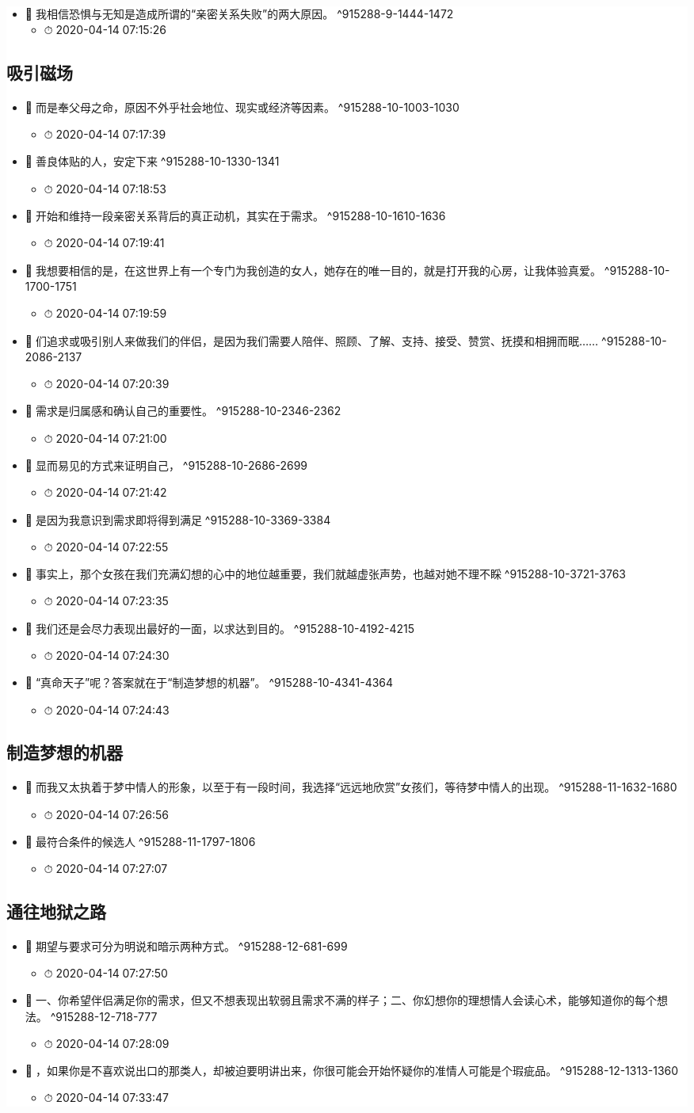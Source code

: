 - 📌 我相信恐惧与无知是造成所谓的“亲密关系失败”的两大原因。 ^915288-9-1444-1472
    - ⏱ 2020-04-14 07:15:26 
## 吸引磁场


- 📌 而是奉父母之命，原因不外乎社会地位、现实或经济等因素。 ^915288-10-1003-1030
    - ⏱ 2020-04-14 07:17:39 

- 📌 善良体贴的人，安定下来 ^915288-10-1330-1341
    - ⏱ 2020-04-14 07:18:53 

- 📌 开始和维持一段亲密关系背后的真正动机，其实在于需求。 ^915288-10-1610-1636
    - ⏱ 2020-04-14 07:19:41 

- 📌 我想要相信的是，在这世界上有一个专门为我创造的女人，她存在的唯一目的，就是打开我的心房，让我体验真爱。 ^915288-10-1700-1751
    - ⏱ 2020-04-14 07:19:59 

- 📌 们追求或吸引别人来做我们的伴侣，是因为我们需要人陪伴、照顾、了解、支持、接受、赞赏、抚摸和相拥而眠…… ^915288-10-2086-2137
    - ⏱ 2020-04-14 07:20:39 

- 📌 需求是归属感和确认自己的重要性。 ^915288-10-2346-2362
    - ⏱ 2020-04-14 07:21:00 

- 📌 显而易见的方式来证明自己， ^915288-10-2686-2699
    - ⏱ 2020-04-14 07:21:42 

- 📌 是因为我意识到需求即将得到满足 ^915288-10-3369-3384
    - ⏱ 2020-04-14 07:22:55 

- 📌 事实上，那个女孩在我们充满幻想的心中的地位越重要，我们就越虚张声势，也越对她不理不睬 ^915288-10-3721-3763
    - ⏱ 2020-04-14 07:23:35 

- 📌 我们还是会尽力表现出最好的一面，以求达到目的。 ^915288-10-4192-4215
    - ⏱ 2020-04-14 07:24:30 

- 📌 “真命天子”呢？答案就在于“制造梦想的机器”。 ^915288-10-4341-4364
    - ⏱ 2020-04-14 07:24:43 
## 制造梦想的机器


- 📌 而我又太执着于梦中情人的形象，以至于有一段时间，我选择“远远地欣赏”女孩们，等待梦中情人的出现。 ^915288-11-1632-1680
    - ⏱ 2020-04-14 07:26:56 

- 📌 最符合条件的候选人 ^915288-11-1797-1806
    - ⏱ 2020-04-14 07:27:07 
## 通往地狱之路


- 📌 期望与要求可分为明说和暗示两种方式。 ^915288-12-681-699
    - ⏱ 2020-04-14 07:27:50 

- 📌 一、你希望伴侣满足你的需求，但又不想表现出软弱且需求不满的样子；二、你幻想你的理想情人会读心术，能够知道你的每个想法。 ^915288-12-718-777
    - ⏱ 2020-04-14 07:28:09 

- 📌 ，如果你是不喜欢说出口的那类人，却被迫要明讲出来，你很可能会开始怀疑你的准情人可能是个瑕疵品。 ^915288-12-1313-1360
    - ⏱ 2020-04-14 07:33:47 
